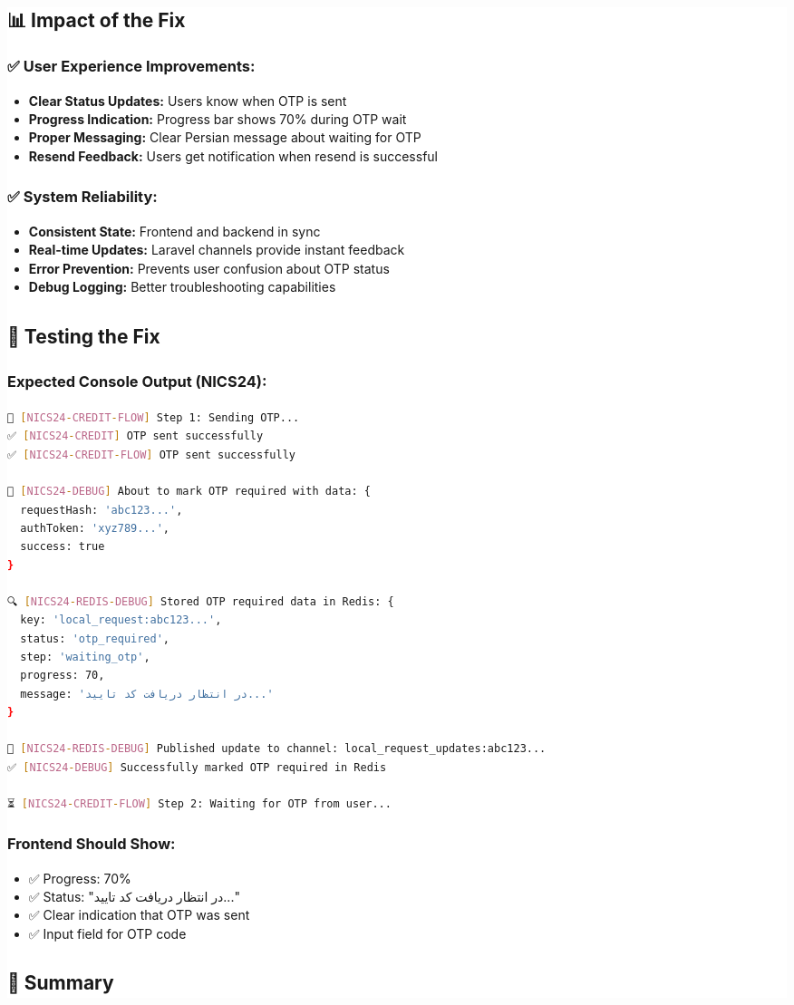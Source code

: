 ## 📊 **Impact of the Fix**

### ✅ **User Experience Improvements:**
- **Clear Status Updates:** Users know when OTP is sent
- **Progress Indication:** Progress bar shows 70% during OTP wait
- **Proper Messaging:** Clear Persian message about waiting for OTP
- **Resend Feedback:** Users get notification when resend is successful

### ✅ **System Reliability:**
- **Consistent State:** Frontend and backend in sync
- **Real-time Updates:** Laravel channels provide instant feedback
- **Error Prevention:** Prevents user confusion about OTP status
- **Debug Logging:** Better troubleshooting capabilities

## 🧪 **Testing the Fix**

### **Expected Console Output (NICS24):**
```bash
📱 [NICS24-CREDIT-FLOW] Step 1: Sending OTP...
✅ [NICS24-CREDIT] OTP sent successfully
✅ [NICS24-CREDIT-FLOW] OTP sent successfully

🎯 [NICS24-DEBUG] About to mark OTP required with data: {
  requestHash: 'abc123...',
  authToken: 'xyz789...',
  success: true
}

🔍 [NICS24-REDIS-DEBUG] Stored OTP required data in Redis: {
  key: 'local_request:abc123...',
  status: 'otp_required',
  step: 'waiting_otp',
  progress: 70,
  message: 'در انتظار دریافت کد تایید...'
}

📡 [NICS24-REDIS-DEBUG] Published update to channel: local_request_updates:abc123...
✅ [NICS24-DEBUG] Successfully marked OTP required in Redis

⏳ [NICS24-CREDIT-FLOW] Step 2: Waiting for OTP from user...
```

### **Frontend Should Show:**
- ✅ Progress: 70%
- ✅ Status: "در انتظار دریافت کد تایید..."
- ✅ Clear indication that OTP was sent
- ✅ Input field for OTP code

## 🎯 **Summary**
